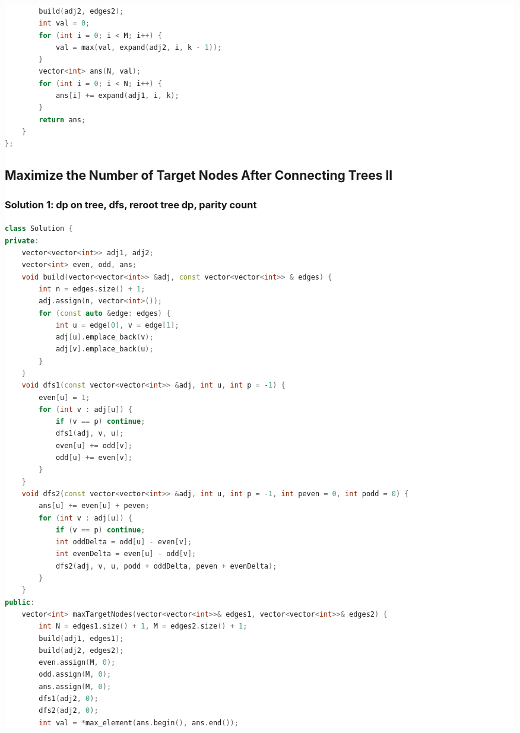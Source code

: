 ```cpp
        build(adj2, edges2);
        int val = 0;
        for (int i = 0; i < M; i++) {
            val = max(val, expand(adj2, i, k - 1));
        }
        vector<int> ans(N, val);
        for (int i = 0; i < N; i++) {
            ans[i] += expand(adj1, i, k);
        }
        return ans;
    }
};
```

## Maximize the Number of Target Nodes After Connecting Trees II

### Solution 1:  dp on tree, dfs, reroot tree dp, parity count

```cpp
class Solution {
private:
    vector<vector<int>> adj1, adj2;
    vector<int> even, odd, ans;
    void build(vector<vector<int>> &adj, const vector<vector<int>> & edges) {
        int n = edges.size() + 1;
        adj.assign(n, vector<int>());
        for (const auto &edge: edges) {
            int u = edge[0], v = edge[1];
            adj[u].emplace_back(v);
            adj[v].emplace_back(u);
        }
    }
    void dfs1(const vector<vector<int>> &adj, int u, int p = -1) {
        even[u] = 1;
        for (int v : adj[u]) {
            if (v == p) continue;
            dfs1(adj, v, u);
            even[u] += odd[v];
            odd[u] += even[v];
        }
    }
    void dfs2(const vector<vector<int>> &adj, int u, int p = -1, int peven = 0, int podd = 0) {
        ans[u] += even[u] + peven;
        for (int v : adj[u]) {
            if (v == p) continue;
            int oddDelta = odd[u] - even[v];
            int evenDelta = even[u] - odd[v];
            dfs2(adj, v, u, podd + oddDelta, peven + evenDelta);
        }
    }
public:
    vector<int> maxTargetNodes(vector<vector<int>>& edges1, vector<vector<int>>& edges2) {
        int N = edges1.size() + 1, M = edges2.size() + 1;
        build(adj1, edges1);
        build(adj2, edges2);
        even.assign(M, 0);
        odd.assign(M, 0);
        ans.assign(M, 0);
        dfs1(adj2, 0);
        dfs2(adj2, 0);
        int val = *max_element(ans.begin(), ans.end());
```
